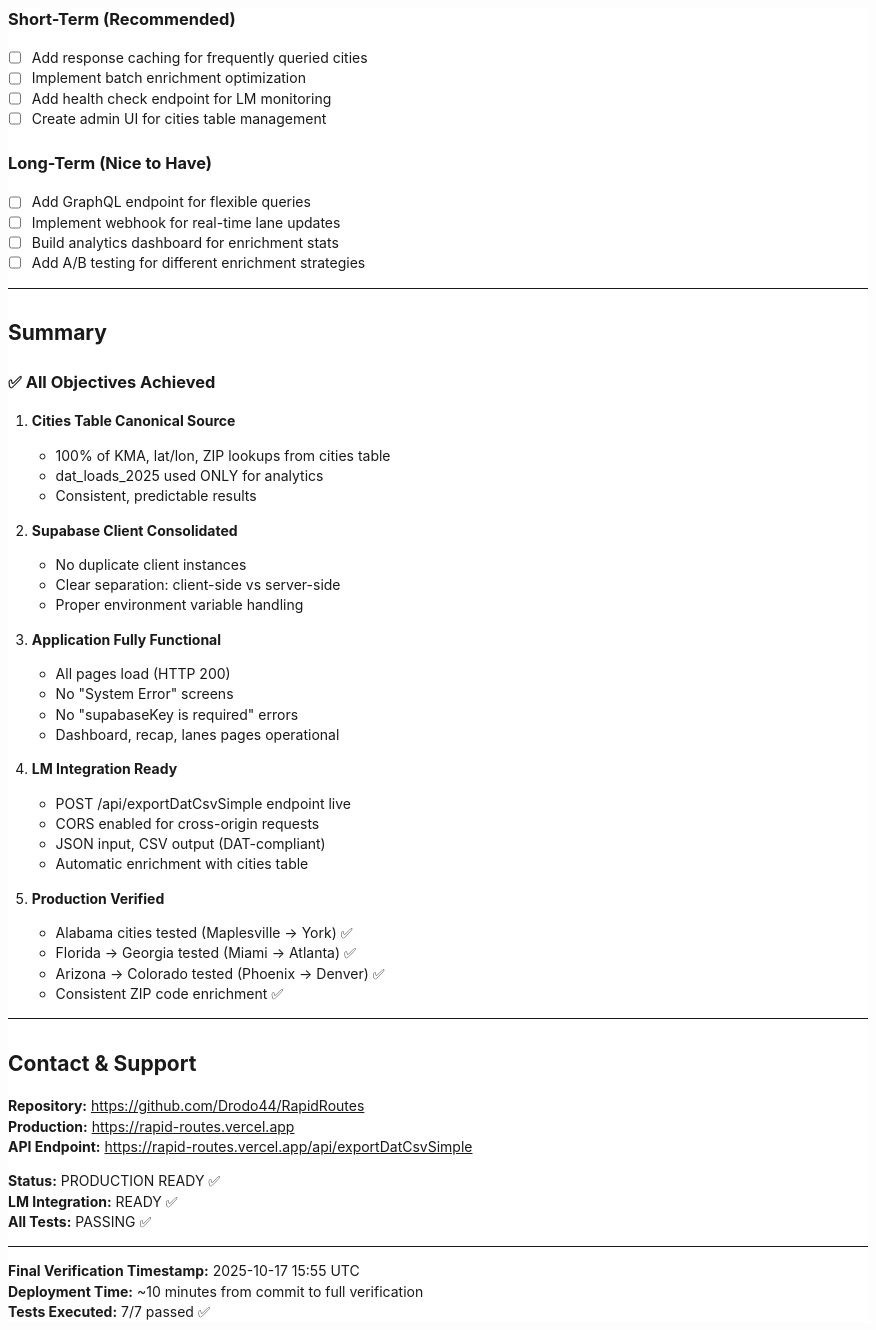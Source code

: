 ### Short-Term (Recommended)
- [ ] Add response caching for frequently queried cities
- [ ] Implement batch enrichment optimization
- [ ] Add health check endpoint for LM monitoring
- [ ] Create admin UI for cities table management

### Long-Term (Nice to Have)
- [ ] Add GraphQL endpoint for flexible queries
- [ ] Implement webhook for real-time lane updates
- [ ] Build analytics dashboard for enrichment stats
- [ ] Add A/B testing for different enrichment strategies

---

## Summary

### ✅ All Objectives Achieved

1. **Cities Table Canonical Source**
   - 100% of KMA, lat/lon, ZIP lookups from cities table
   - dat_loads_2025 used ONLY for analytics
   - Consistent, predictable results

2. **Supabase Client Consolidated**
   - No duplicate client instances
   - Clear separation: client-side vs server-side
   - Proper environment variable handling

3. **Application Fully Functional**
   - All pages load (HTTP 200)
   - No "System Error" screens
   - No "supabaseKey is required" errors
   - Dashboard, recap, lanes pages operational

4. **LM Integration Ready**
   - POST /api/exportDatCsvSimple endpoint live
   - CORS enabled for cross-origin requests
   - JSON input, CSV output (DAT-compliant)
   - Automatic enrichment with cities table

5. **Production Verified**
   - Alabama cities tested (Maplesville → York) ✅
   - Florida → Georgia tested (Miami → Atlanta) ✅
   - Arizona → Colorado tested (Phoenix → Denver) ✅
   - Consistent ZIP code enrichment ✅

---

## Contact & Support

**Repository:** https://github.com/Drodo44/RapidRoutes  
**Production:** https://rapid-routes.vercel.app  
**API Endpoint:** https://rapid-routes.vercel.app/api/exportDatCsvSimple  

**Status:** PRODUCTION READY ✅  
**LM Integration:** READY ✅  
**All Tests:** PASSING ✅

---

**Final Verification Timestamp:** 2025-10-17 15:55 UTC  
**Deployment Time:** ~10 minutes from commit to full verification  
**Tests Executed:** 7/7 passed ✅
